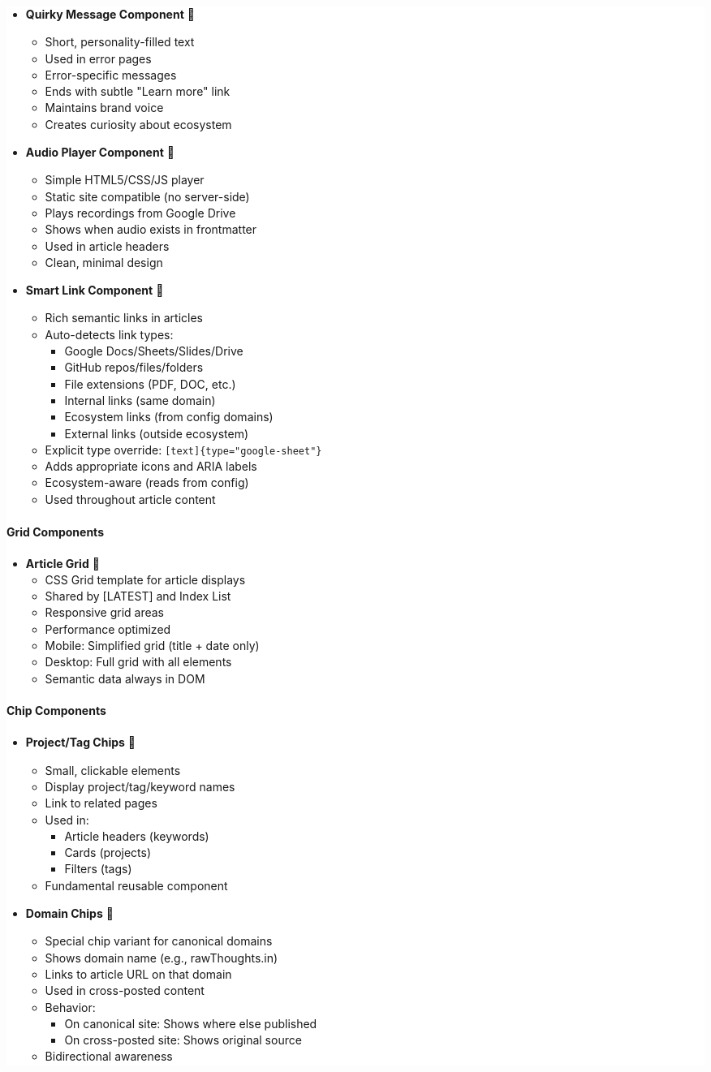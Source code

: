 - **Quirky Message Component** 🔴
  - Short, personality-filled text
  - Used in error pages
  - Error-specific messages
  - Ends with subtle "Learn more" link
  - Maintains brand voice
  - Creates curiosity about ecosystem

- **Audio Player Component** 🔴
  - Simple HTML5/CSS/JS player
  - Static site compatible (no server-side)
  - Plays recordings from Google Drive
  - Shows when audio exists in frontmatter
  - Used in article headers
  - Clean, minimal design

- **Smart Link Component** 🔴
  - Rich semantic links in articles
  - Auto-detects link types:
    - Google Docs/Sheets/Slides/Drive
    - GitHub repos/files/folders
    - File extensions (PDF, DOC, etc.)
    - Internal links (same domain)
    - Ecosystem links (from config domains)
    - External links (outside ecosystem)
  - Explicit type override: `[text]{type="google-sheet"}`
  - Adds appropriate icons and ARIA labels
  - Ecosystem-aware (reads from config)
  - Used throughout article content

#### Grid Components
- **Article Grid** 🔴
  - CSS Grid template for article displays
  - Shared by [LATEST] and Index List
  - Responsive grid areas
  - Performance optimized
  - Mobile: Simplified grid (title + date only)
  - Desktop: Full grid with all elements
  - Semantic data always in DOM

#### Chip Components
- **Project/Tag Chips** 🔴
  - Small, clickable elements
  - Display project/tag/keyword names
  - Link to related pages
  - Used in:
    - Article headers (keywords)
    - Cards (projects)
    - Filters (tags)
  - Fundamental reusable component

- **Domain Chips** 🔴
  - Special chip variant for canonical domains
  - Shows domain name (e.g., rawThoughts.in)
  - Links to article URL on that domain
  - Used in cross-posted content
  - Behavior:
    - On canonical site: Shows where else published
    - On cross-posted site: Shows original source
  - Bidirectional awareness
